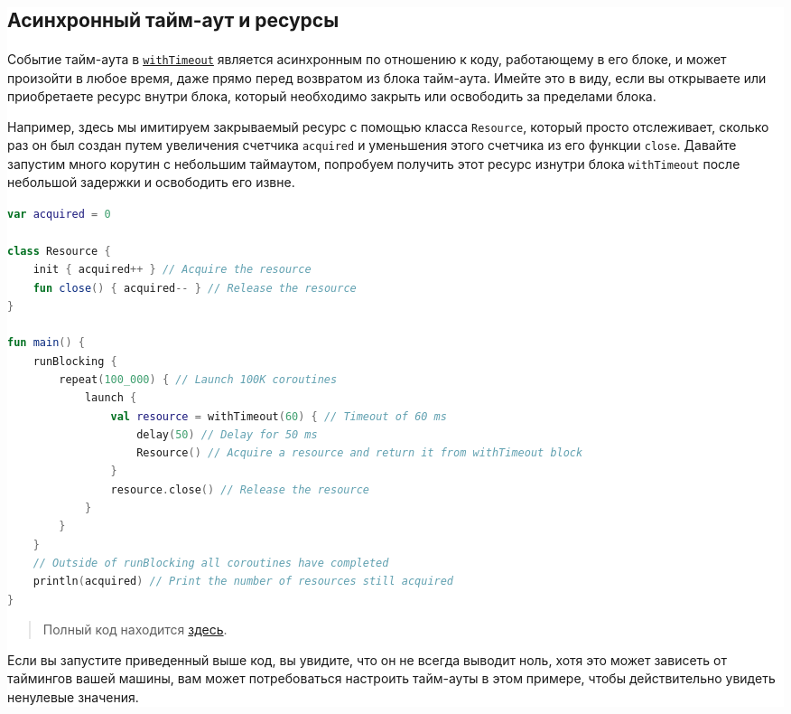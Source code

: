 <a name="asynchronous-timeout-and-resources"></a>


## Асинхронный тайм-аут и ресурсы


Событие тайм-аута в [`withTimeout`](https://kotlin.github.io/kotlinx.coroutines/kotlinx-coroutines-core/kotlinx.coroutines/with-timeout.html)
является асинхронным по отношению к коду, работающему в его блоке, и может произойти в любое время, даже прямо перед
возвратом из блока тайм-аута. Имейте это в виду, если вы открываете или приобретаете ресурс внутри блока, который
необходимо закрыть или освободить за пределами блока.


Например, здесь мы имитируем закрываемый ресурс с помощью класса `Resource`, который просто отслеживает, сколько раз он
был создан путем увеличения счетчика `acquired` и уменьшения этого счетчика из его функции `close`. Давайте запустим
много корутин с небольшим таймаутом, попробуем получить этот ресурс изнутри блока `withTimeout` после небольшой задержки
и освободить его извне.

```kotlin
var acquired = 0

class Resource {
    init { acquired++ } // Acquire the resource
    fun close() { acquired-- } // Release the resource
}

fun main() {
    runBlocking {
        repeat(100_000) { // Launch 100K coroutines
            launch { 
                val resource = withTimeout(60) { // Timeout of 60 ms
                    delay(50) // Delay for 50 ms
                    Resource() // Acquire a resource and return it from withTimeout block     
                }
                resource.close() // Release the resource
            }
        }
    }
    // Outside of runBlocking all coroutines have completed
    println(acquired) // Print the number of resources still acquired
}
```


> Полный код находится [здесь](https://github.com/Kotlin/kotlinx.coroutines/blob/master/kotlinx-coroutines-core/jvm/test/guide/example-cancel-08.kt).


Если вы запустите приведенный выше код, вы увидите, что он не всегда выводит ноль, хотя это может зависеть от таймингов
вашей машины, вам может потребоваться настроить тайм-ауты в этом примере, чтобы действительно увидеть ненулевые значения.
